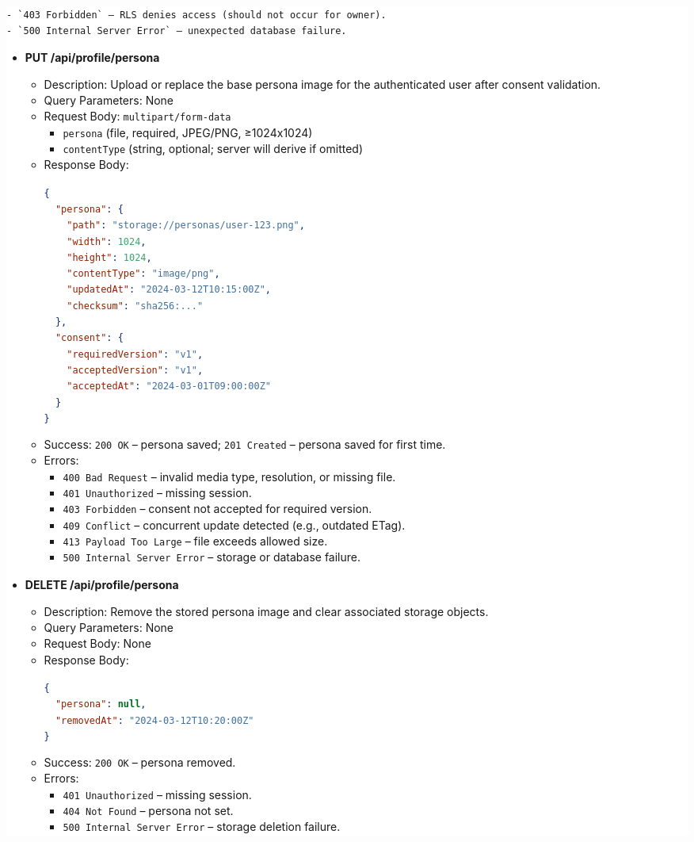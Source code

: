     - `403 Forbidden` – RLS denies access (should not occur for owner).
    - `500 Internal Server Error` – unexpected database failure.

- **PUT /api/profile/persona**
  - Description: Upload or replace the base persona image for the authenticated user after consent validation.
  - Query Parameters: None
  - Request Body: `multipart/form-data`
    - `persona` (file, required, JPEG/PNG, ≥1024x1024)
    - `contentType` (string, optional; server will derive if omitted)
  - Response Body:
    ```json
    {
      "persona": {
        "path": "storage://personas/user-123.png",
        "width": 1024,
        "height": 1024,
        "contentType": "image/png",
        "updatedAt": "2024-03-12T10:15:00Z",
        "checksum": "sha256:..."
      },
      "consent": {
        "requiredVersion": "v1",
        "acceptedVersion": "v1",
        "acceptedAt": "2024-03-01T09:00:00Z"
      }
    }
    ```
  - Success: `200 OK` – persona saved; `201 Created` – persona saved for first time.
  - Errors:
    - `400 Bad Request` – invalid media type, resolution, or missing file.
    - `401 Unauthorized` – missing session.
    - `403 Forbidden` – consent not accepted for required version.
    - `409 Conflict` – concurrent update detected (e.g., outdated ETag).
    - `413 Payload Too Large` – file exceeds allowed size.
    - `500 Internal Server Error` – storage or database failure.

- **DELETE /api/profile/persona**
  - Description: Remove the stored persona image and clear associated storage objects.
  - Query Parameters: None
  - Request Body: None
  - Response Body:
    ```json
    {
      "persona": null,
      "removedAt": "2024-03-12T10:20:00Z"
    }
    ```
  - Success: `200 OK` – persona removed.
  - Errors:
    - `401 Unauthorized` – missing session.
    - `404 Not Found` – persona not set.
    - `500 Internal Server Error` – storage deletion failure.
